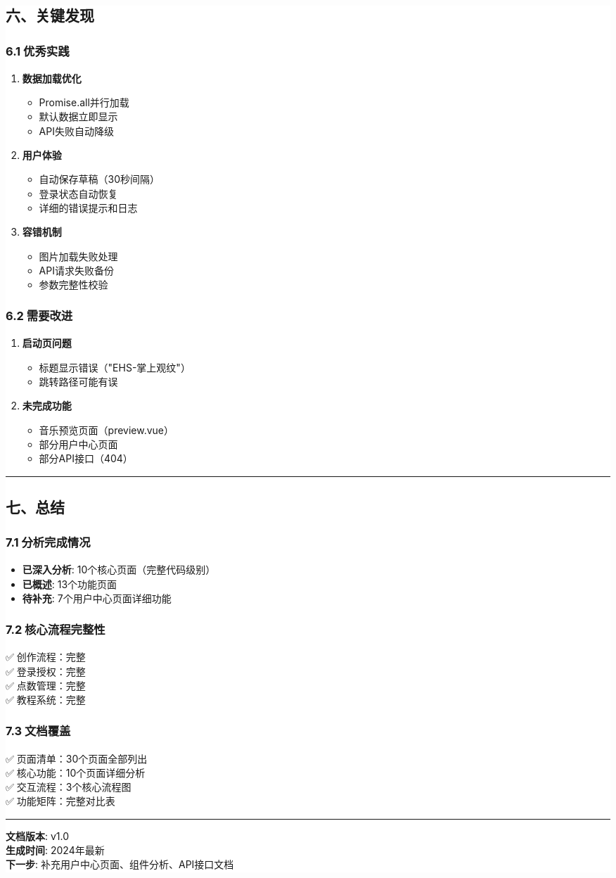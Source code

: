 
## 六、关键发现

### 6.1 优秀实践

1. **数据加载优化**
   - Promise.all并行加载
   - 默认数据立即显示
   - API失败自动降级

2. **用户体验**
   - 自动保存草稿（30秒间隔）
   - 登录状态自动恢复
   - 详细的错误提示和日志

3. **容错机制**
   - 图片加载失败处理
   - API请求失败备份
   - 参数完整性校验

### 6.2 需要改进

1. **启动页问题**
   - 标题显示错误（"EHS-掌上观纹"）
   - 跳转路径可能有误

2. **未完成功能**
   - 音乐预览页面（preview.vue）
   - 部分用户中心页面
   - 部分API接口（404）

---

## 七、总结

### 7.1 分析完成情况

- **已深入分析**: 10个核心页面（完整代码级别）
- **已概述**: 13个功能页面
- **待补充**: 7个用户中心页面详细功能

### 7.2 核心流程完整性

✅ 创作流程：完整  
✅ 登录授权：完整  
✅ 点数管理：完整  
✅ 教程系统：完整  

### 7.3 文档覆盖

✅ 页面清单：30个页面全部列出  
✅ 核心功能：10个页面详细分析  
✅ 交互流程：3个核心流程图  
✅ 功能矩阵：完整对比表  

---

**文档版本**: v1.0  
**生成时间**: 2024年最新  
**下一步**: 补充用户中心页面、组件分析、API接口文档

